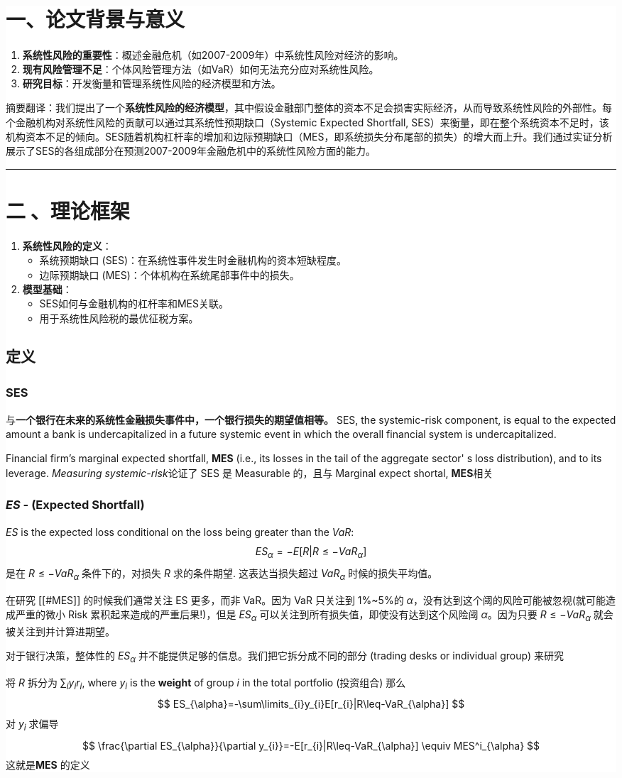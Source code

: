 
# 一、论文背景与意义

1. **系统性风险的重要性**：概述金融危机（如2007-2009年）中系统性风险对经济的影响。
2. **现有风险管理不足**：个体风险管理方法（如VaR）如何无法充分应对系统性风险。
3. **研究目标**：开发衡量和管理系统性风险的经济模型和方法。

摘要翻译：我们提出了一个**系统性风险的经济模型**，其中假设金融部门整体的资本不足会损害实际经济，从而导致系统性风险的外部性。每个金融机构对系统性风险的贡献可以通过其系统性预期缺口（Systemic Expected Shortfall, SES）来衡量，即在整个系统资本不足时，该机构资本不足的倾向。SES随着机构杠杆率的增加和边际预期缺口（MES，即系统损失分布尾部的损失）的增大而上升。我们通过实证分析展示了SES的各组成部分在预测2007-2009年金融危机中的系统性风险方面的能力。



---

# 二 、理论框架

1. **系统性风险的定义**：
    - 系统预期缺口 (SES)：在系统性事件发生时金融机构的资本短缺程度。
    - 边际预期缺口 (MES)：个体机构在系统尾部事件中的损失。
2. **模型基础**：
    - SES如何与金融机构的杠杆率和MES关联。
    - 用于系统性风险税的最优征税方案。

## 定义 
### SES 
与**一个银行在未来的系统性金融损失事件中，一个银行损失的期望值相等。**
SES, the systemic-risk component, is equal to the expected amount a bank is undercapitalized in a future systemic event in which the overall financial system is undercapitalized.

Financial firm’s marginal expected shortfall, **MES** (i.e., its losses in the tail of the aggregate sector' s loss distribution), and to its leverage.
*Measuring systemic-risk*论证了 SES 是 Measurable 的，且与 Marginal expect shortal, **MES**相关

### $ES$ - (Expected Shortfall)
$ES$ is the expected loss conditional on the loss being greater than the $VaR$:
$$
ES_{\alpha}=-E[R|R\leq-VaR_{\alpha}] 
$$
是在 $R\leq-VaR_{\alpha}$ 条件下的，对损失 $R$ 求的条件期望. 这表达当损失超过 $VaR_{\alpha}$ 时候的损失平均值。

在研究 [[#MES]] 的时候我们通常关注 ES 更多，而非 VaR。因为 VaR 只关注到 1%~5%的 $\alpha$，没有达到这个阈的风险可能被忽视(就可能造成严重的微小 Risk 累积起来造成的严重后果!)，但是 $ES_{\alpha}$ 可以关注到所有损失值，即使没有达到这个风险阈 $\alpha$。因为只要 $R\leq-VaR_{\alpha}$ 就会被关注到并计算进期望。

对于银行决策，整体性的 $ES_{\alpha}$ 并不能提供足够的信息。我们把它拆分成不同的部分 (trading desks or individual group) 来研究

将 $R$ 拆分为 $\sum_{i}y_{i}r_{i}$, where $y_i$ is the **weight** of group $i$ in the total portfolio (投资组合)
那么
$$
ES_{\alpha}=-\sum\limits_{i}y_{i}E[r_{i}|R\leq-VaR_{\alpha}] 
$$
对 $y_i$ 求偏导
$$
\frac{\partial ES_{\alpha}}{\partial y_{i}}=-E[r_{i}|R\leq-VaR_{\alpha}] \equiv MES^i_{\alpha}
$$
这就是**MES** 的定义
